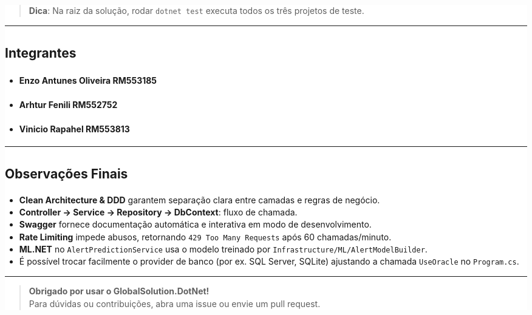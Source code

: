 > **Dica**: Na raiz da solução, rodar `dotnet test` executa todos os três projetos de teste.
---
## Integrantes
- #### Enzo Antunes Oliveira RM553185
- #### Arhtur Fenili RM552752
- #### Vinicio Rapahel RM553813
---

## Observações Finais

- **Clean Architecture & DDD** garantem separação clara entre camadas e regras de negócio.  
- **Controller → Service → Repository → DbContext**: fluxo de chamada.  
- **Swagger** fornece documentação automática e interativa em modo de desenvolvimento.  
- **Rate Limiting** impede abusos, retornando `429 Too Many Requests` após 60 chamadas/minuto.  
- **ML.NET** no `AlertPredictionService` usa o modelo treinado por `Infrastructure/ML/AlertModelBuilder`.  
- É possível trocar facilmente o provider de banco (por ex. SQL Server, SQLite) ajustando a chamada `UseOracle` no `Program.cs`.

---

> **Obrigado por usar o GlobalSolution.DotNet!**  
> Para dúvidas ou contribuições, abra uma issue ou envie um pull request.
